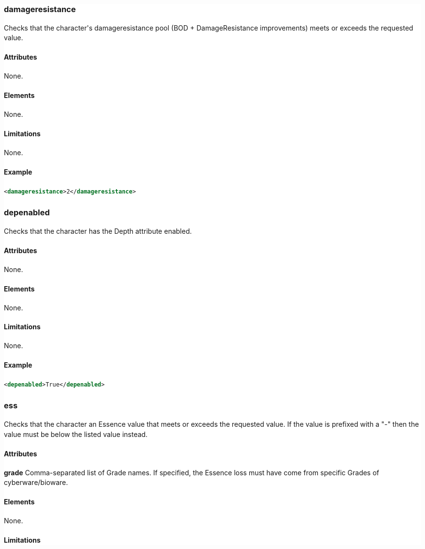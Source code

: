 ### damageresistance

Checks that the character's damageresistance pool (BOD + DamageResistance improvements) meets or exceeds the requested value.

#### Attributes
None.

#### Elements
None.

#### Limitations

None.

#### Example

```XML
<damageresistance>2</damageresistance>
```

### depenabled

Checks that the character has the Depth attribute enabled.

#### Attributes
None.

#### Elements
None.

#### Limitations

None.

#### Example

```XML
<depenabled>True</depenabled>
```

### ess

Checks that the character an Essence value that meets or exceeds the requested value. If the value is prefixed with a "-" then the value must be below the listed value instead.

#### Attributes
**grade** Comma-separated list of Grade names. If specified, the Essence loss must have come from specific Grades of cyberware/bioware.

#### Elements
None.

#### Limitations
